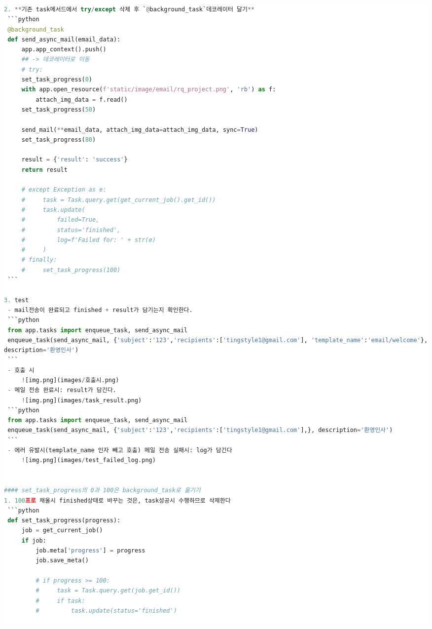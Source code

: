    ```python
2. **기존 task메서드에서 try/except 삭제 후 `@background_task`데코레이터 달기**
    ```python
    @background_task
    def send_async_mail(email_data):
        app.app_context().push()
        ## -> 데코레이터로 이동
        # try:
        set_task_progress(0)
        with app.open_resource(f'static/image/email/rq_project.png', 'rb') as f:
            attach_img_data = f.read()
        set_task_progress(50)
    
        send_mail(**email_data, attach_img_data=attach_img_data, sync=True)
        set_task_progress(80)
    
        result = {'result': 'success'}
        return result
    
        # except Exception as e:
        #     task = Task.query.get(get_current_job().get_id())
        #     task.update(
        #         failed=True,
        #         status='finished',
        #         log=f'Failed for: ' + str(e)
        #     )
        # finally:
        #     set_task_progress(100)
    ```
   
3. test
    - mail전송이 완료되고 finished + result가 담기는지 확인한다.
    ```python
    from app.tasks import enqueue_task, send_async_mail
    enqueue_task(send_async_mail, {'subject':'123','recipients':['tingstyle1@gmail.com'], 'template_name':'email/welcome'}, description='환영인사')
    ```
    - 호출 시
        ![img.png](images/호출시.png)
    - 메일 전송 완료시: result가 담긴다.
        ![img.png](images/task_result.png)
    ```python
    from app.tasks import enqueue_task, send_async_mail
    enqueue_task(send_async_mail, {'subject':'123','recipients':['tingstyle1@gmail.com'],}, description='환영인사')
    ```
    - 에러 유발시(template_name 인자 빼고 호출) 메일 전송 실패시: log가 담긴다
        ![img.png](images/test_failed_log.png)


#### set_task_progress의 0과 100은 background_task로 옮기기
1. 100프로 채울시 finished상태로 바꾸는 것은, task성공시 수행하므로 삭제한다
    ```python
    def set_task_progress(progress):
        job = get_current_job()
        if job:
            job.meta['progress'] = progress
            job.save_meta()
    
            # if progress >= 100:
            #     task = Task.query.get(job.get_id())
            #     if task:
            #         task.update(status='finished')
    
   ```